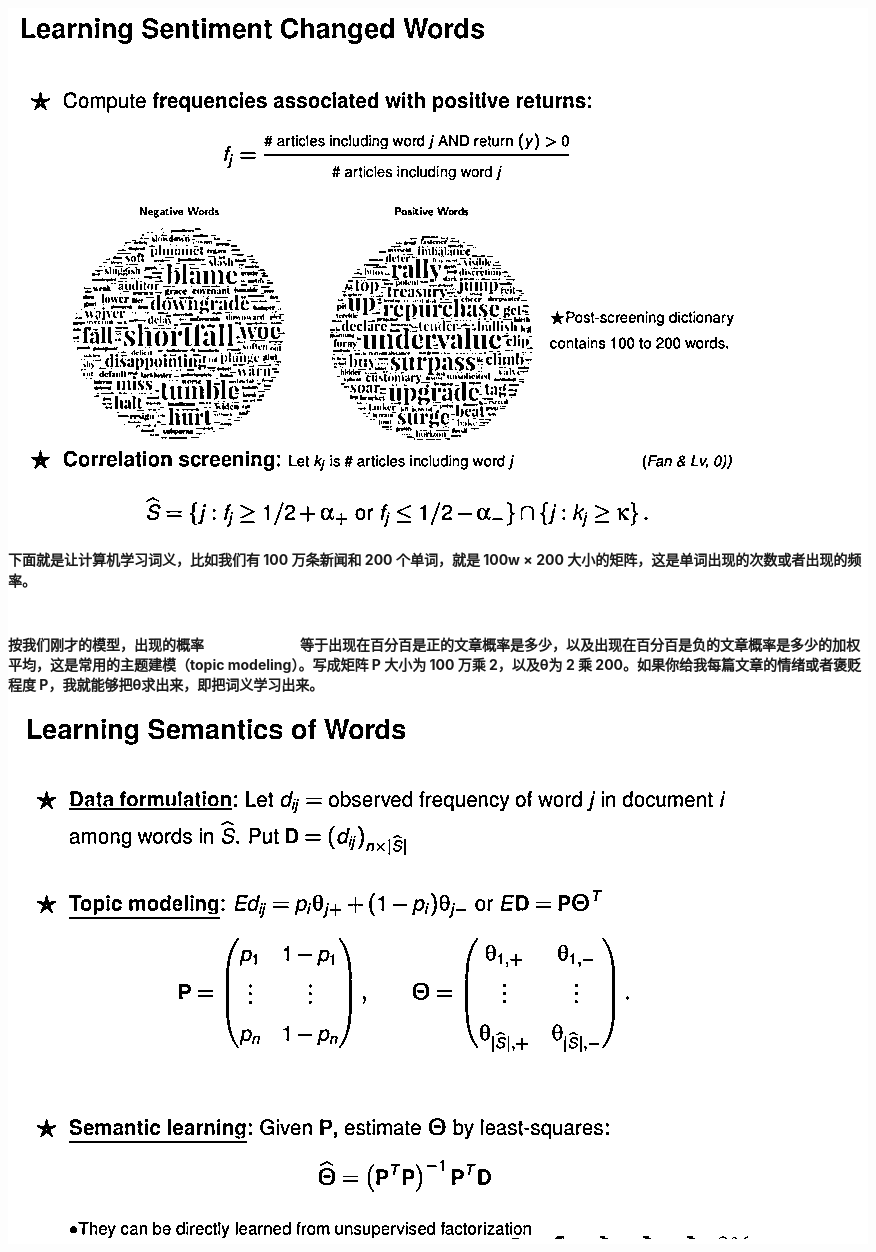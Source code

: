 ******![](img/14add8fa3dac5321a2c5ed9ba46544a1.png)******

******下面就是让计算机学习词义，比如我们有 100 万条新闻和 200 个单词，就是 100w × 200 大小的矩阵，这是单词出现的次数或者出现的频率。******

******按我们刚才的模型，出现的概率![](img/3807d8124c96dc8258d862fd656f6528.png)等于出现在百分百是正的文章概率是多少，以及出现在百分百是负的文章概率是多少的加权平均，这是常用的主题建模（topic modeling）。写成矩阵 P 大小为 100 万乘 2，以及θ为 2 乘 200。如果你给我每篇文章的情绪或者褒贬程度 P，我就能够把θ求出来，即把词义学习出来。******

******![](img/ad9489c64ec11abef144816d5ac34207.png)******
